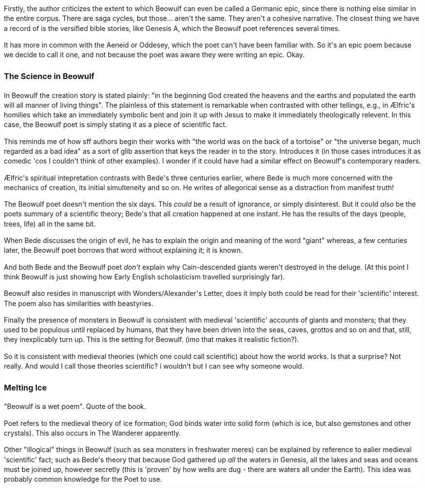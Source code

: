 Firstly, the author criticizes the extent to which Beowulf can even be called a Germanic epic, since there is nothing else similar in the entire corpus. There are saga cycles, but those... aren't the same. They aren't a cohesive narrative. The closest thing we have a record of is the versified bible stories, like Genesis A, which the Beowulf poet references several times.

It has more in common with the Aeneid or Oddesey, which the poet can't have been familiar with. So it's an epic poem because we decide to call it one, and not because the poet was aware they were writing an epic. Okay.

### The Science in Beowulf
In Beowulf the creation story is stated plainly: "in the beginning God created the heavens and the earths and populated the earth will all manner of living things". The plainless of this statement is remarkable when contrasted with other tellings, e.g., in Ælfric's homilies which take an immediately symbolic bent and join it up with Jesus to make it immediately theologically relevent. In this case, the Beowulf poet is simply stating it as a piece of scientific fact.

This reminds me of how sff authors begin their works with "the world was on the back of a tortoise" or "the universe began, much regarded as a bad idea" as a sort of glib assertion that keys the reader in to the story. Introduces it (in those cases introduces it as comedic 'cos I couldn't think of other examples). I wonder if it could have had a similar effect on Beowulf's contemporary readers.

Ælfric's spiritual intepretation contrasts with Bede's three centuries earlier, where Bede is much more concerned with the mechanics of creation, its initial simulteneity and so on. He writes of allegorical sense as a distraction from manifest truth!

The Beowulf poet doesn't mention the six days. This *could* be a result of ignorance, or simply disinterest. But it could *also* be the poets summary of a scientific theory; Bede's that all creation happened at one instant. He has the results of the days (people, trees, life) all in the same bit.

When Bede discusses the origin of evil, he has to explain the origin and meaning of the word "giant" whereas, a few centuries later, the Beowulf poet borrows that word without explaining it; it is known.

And both Bede and the Beowulf poet *don't* explain why Cain-descended giants weren't destroyed in the deluge. (At this point I think Beowulf is just showing how Early English scholasticism travelled surprisingly far).

Beowulf also resides in manuscript with Wonders/Alexander's Letter, does it imply both could be read for their 'scientific' interest. The poem also has similarities with beastyries.

Finally the presence of monsters in Beowulf is consistent with medieval 'scientific' accounts of giants and monsters; that they used to be populous until replaced by humans, that they have been driven into the seas, caves, grottos and so on and that, still, they inexplicably turn up. This is the setting for Beowulf. (imo that makes it realistic fiction?).

So it is consistent with medieval theories (which one could call scientific) about how the world works. Is that a surprise? Not really. And would I call those theories scientific? i wouldn't but I can see why someone would.

### Melting Ice
"Beowulf is a wet poem". Quote of the book.

Poet refers to the medieval theory of ice formation; God binds water into solid form (which is ice, but also gemstones and other crystals). This also occurs in The Wanderer apparently.

Other "illogical" things in Beowulf (such as sea monsters in freshwater meres) can be explained by reference to ealier medieval 'scientific' fact; such as Bede's theory that because God gathered up *all* the waters in Genesis, all the lakes and seas and oceans must be joined up, however secretly (this is 'proven' by how wells are dug - there are waters all under the Earth). This idea was probably common knowledge for the Poet to use.
